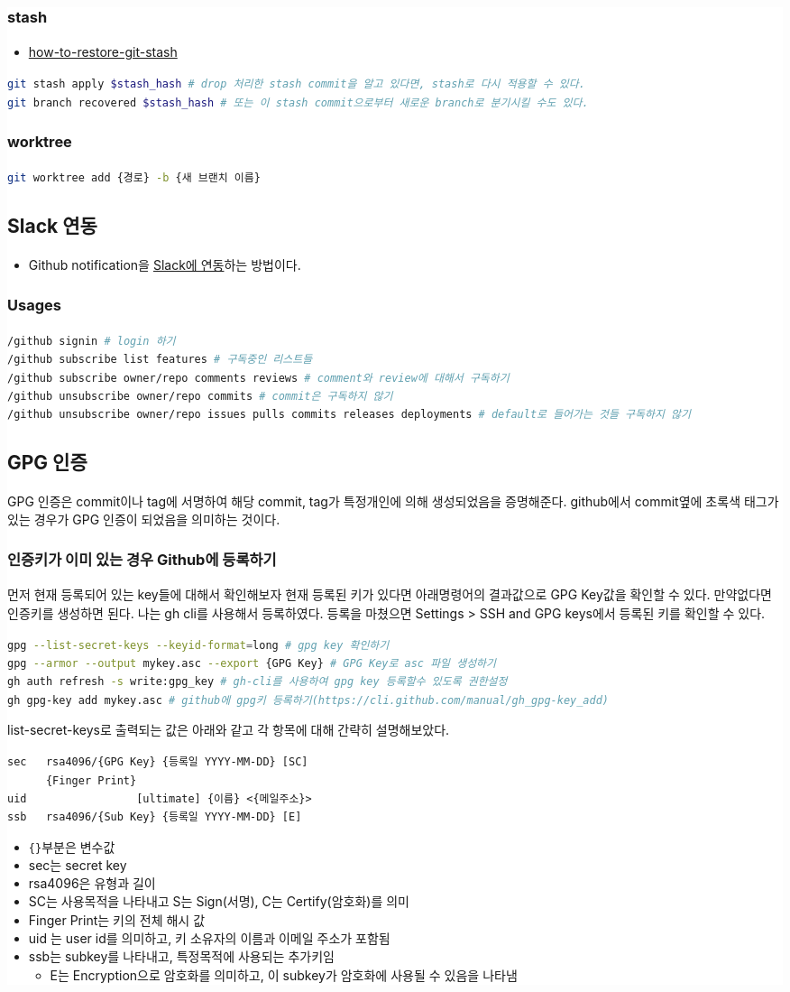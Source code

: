 ### stash
- [how-to-restore-git-stash](https://stackoverflow.com/questions/89332/how-do-i-recover-a-dropped-stash-in-git)
```bash
git stash apply $stash_hash # drop 처리한 stash commit을 알고 있다면, stash로 다시 적용할 수 있다.
git branch recovered $stash_hash # 또는 이 stash commit으로부터 새로운 branch로 분기시킬 수도 있다.
```

### worktree

```bash
git worktree add {경로} -b {새 브랜치 이름}
```


## Slack 연동

- Github notification을 [Slack에 연동](https://github.com/integrations/slack#readme)하는 방법이다.

### Usages
```bash
/github signin # login 하기
/github subscribe list features # 구독중인 리스트들
/github subscribe owner/repo comments reviews # comment와 review에 대해서 구독하기
/github unsubscribe owner/repo commits # commit은 구독하지 않기
/github unsubscribe owner/repo issues pulls commits releases deployments # default로 들어가는 것들 구독하지 않기
```

## GPG 인증

GPG 인증은 commit이나 tag에 서명하여 해당 commit, tag가 특정개인에 의해 생성되었음을 증명해준다.
github에서 commit옆에 초록색  태그가 있는 경우가 GPG 인증이 되었음을 의미하는 것이다.

### 인증키가 이미 있는 경우 Github에 등록하기
먼저 현재 등록되어 있는 key들에 대해서 확인해보자
현재 등록된 키가 있다면 아래명령어의 결과값으로 GPG Key값을 확인할 수 있다.
만약없다면 인증키를 생성하면 된다.
나는 gh cli를 사용해서 등록하였다.
등록을 마쳤으면 Settings > SSH and GPG keys에서 등록된 키를 확인할 수 있다.
```bash
gpg --list-secret-keys --keyid-format=long # gpg key 확인하기
gpg --armor --output mykey.asc --export {GPG Key} # GPG Key로 asc 파일 생성하기
gh auth refresh -s write:gpg_key # gh-cli를 사용하여 gpg key 등록할수 있도록 권한설정
gh gpg-key add mykey.asc # github에 gpg키 등록하기(https://cli.github.com/manual/gh_gpg-key_add)
```

list-secret-keys로 출력되는 값은 아래와 같고 각 항목에 대해 간략히 설명해보았다.
```
sec   rsa4096/{GPG Key} {등록일 YYYY-MM-DD} [SC]
      {Finger Print}
uid                 [ultimate] {이름} <{메일주소}>
ssb   rsa4096/{Sub Key} {등록일 YYYY-MM-DD} [E]
```
- `{}`부분은 변수값
- sec는 secret key
- rsa4096은 유형과 길이
- SC는 사용목적을 나타내고 S는 Sign(서명), C는 Certify(암호화)를 의미
- Finger Print는 키의 전체 해시 값
- uid 는 user id를 의미하고, 키 소유자의 이름과 이메일 주소가 포함됨
- ssb는 subkey를 나타내고, 특정목적에 사용되는 추가키임
  - E는 Encryption으로 암호화를 의미하고, 이 subkey가 암호화에 사용될 수 있음을 나타냄

